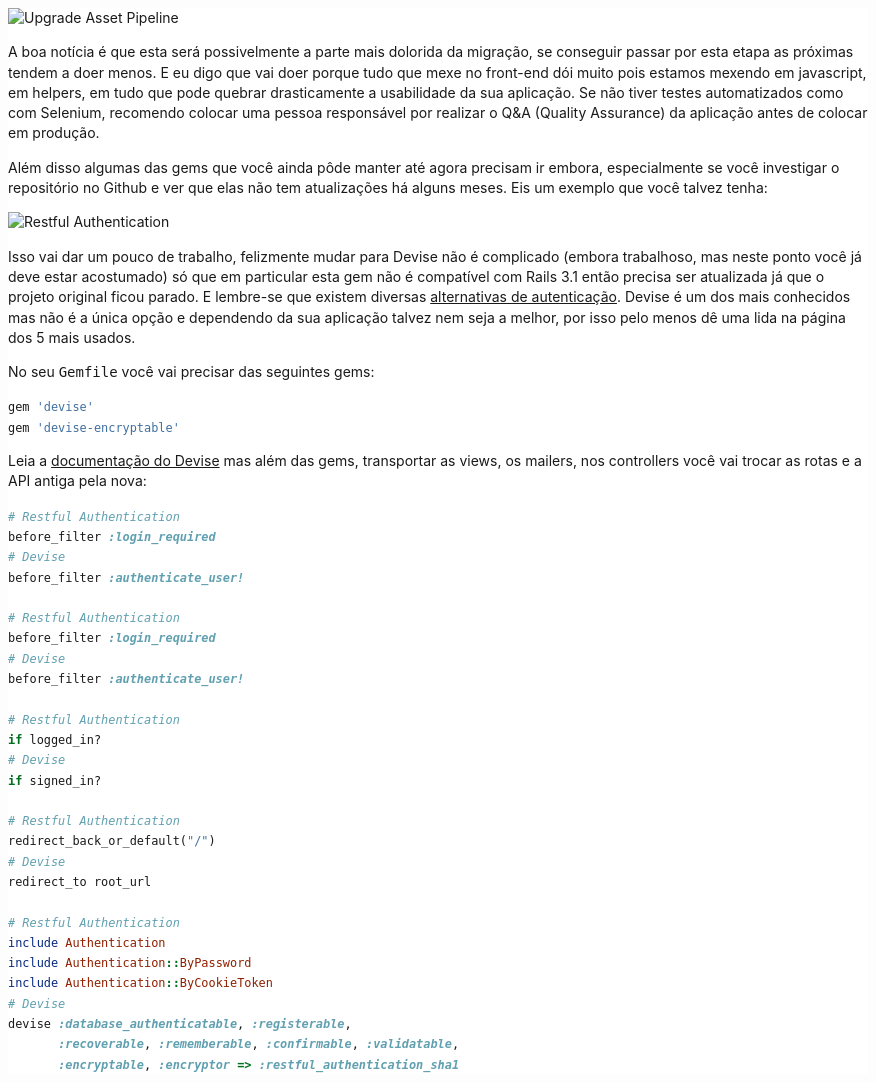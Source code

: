 ![Upgrade Asset Pipeline](https://akitaonrails.s3.amazonaws.com/assets/image_asset/image/365/Screen_Shot_2013-05-13_at_4.49.15_PM.png)

A boa notícia é que esta será possivelmente a parte mais dolorida da migração, se conseguir passar por esta etapa as próximas tendem a doer menos. E eu digo que vai doer porque tudo que mexe no front-end dói muito pois estamos mexendo em javascript, em helpers, em tudo que pode quebrar drasticamente a usabilidade da sua aplicação. Se não tiver testes automatizados como com Selenium, recomendo colocar uma pessoa responsável por realizar o Q&A (Quality Assurance) da aplicação antes de colocar em produção.

Além disso algumas das gems que você ainda pôde manter até agora precisam ir embora, especialmente se você investigar o repositório no Github e ver que elas não tem atualizações há alguns meses. Eis um exemplo que você talvez tenha:

![Restful Authentication](https://akitaonrails.s3.amazonaws.com/assets/image_asset/image/366/Screen_Shot_2013-05-13_at_5.05.02_PM.png)

Isso vai dar um pouco de trabalho, felizmente mudar para Devise não é complicado (embora trabalhoso, mas neste ponto você já deve estar acostumado) só que em particular esta gem não é compatível com Rails 3.1 então precisa ser atualizada já que o projeto original ficou parado. E lembre-se que existem diversas [alternativas de autenticação](https://www.ruby-toolbox.com/categories/rails_authentication). Devise é um dos mais conhecidos mas não é a única opção e dependendo da sua aplicação talvez nem seja a melhor, por isso pelo menos dê uma lida na página dos 5 mais usados.

No seu <tt>Gemfile</tt> você vai precisar das seguintes gems:

```ruby
gem 'devise'
gem 'devise-encryptable'
```

Leia a [documentação do Devise](https://github.com/plataformatec/devise/wiki/How-To:-Migrate-from-restful_authentication-to-Devise) mas além das gems, transportar as views, os mailers, nos controllers você vai trocar as rotas e a API antiga pela nova:

```ruby
# Restful Authentication
before_filter :login_required
# Devise
before_filter :authenticate_user!

# Restful Authentication
before_filter :login_required
# Devise
before_filter :authenticate_user!

# Restful Authentication
if logged_in?
# Devise
if signed_in?

# Restful Authentication
redirect_back_or_default("/")
# Devise
redirect_to root_url

# Restful Authentication
include Authentication
include Authentication::ByPassword
include Authentication::ByCookieToken
# Devise
devise :database_authenticatable, :registerable,
       :recoverable, :rememberable, :confirmable, :validatable, 
       :encryptable, :encryptor => :restful_authentication_sha1
```
